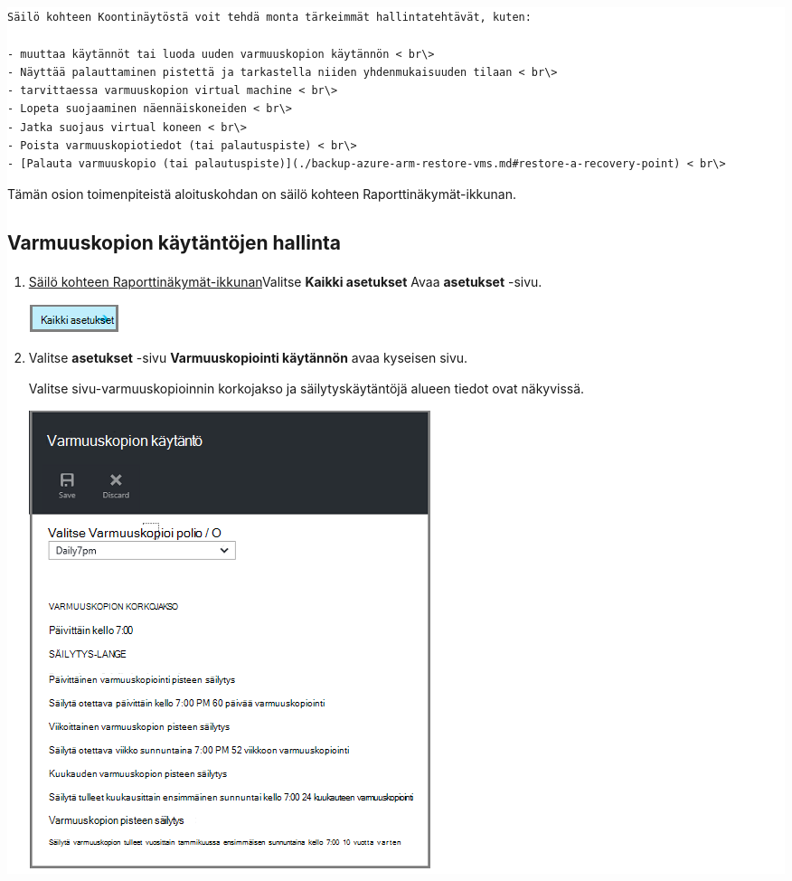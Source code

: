     Säilö kohteen Koontinäytöstä voit tehdä monta tärkeimmät hallintatehtävät, kuten:

    - muuttaa käytännöt tai luoda uuden varmuuskopion käytännön < br\>
    - Näyttää palauttaminen pistettä ja tarkastella niiden yhdenmukaisuuden tilaan < br\>
    - tarvittaessa varmuuskopion virtual machine < br\>
    - Lopeta suojaaminen näennäiskoneiden < br\>
    - Jatka suojaus virtual koneen < br\>
    - Poista varmuuskopiotiedot (tai palautuspiste) < br\>
    - [Palauta varmuuskopio (tai palautuspiste)](./backup-azure-arm-restore-vms.md#restore-a-recovery-point) < br\>

Tämän osion toimenpiteistä aloituskohdan on säilö kohteen Raporttinäkymät-ikkunan.

## <a name="manage-backup-policies"></a>Varmuuskopion käytäntöjen hallinta

1. [Säilö kohteen Raporttinäkymät-ikkunan](backup-azure-manage-vms.md#open-a-vault-item-dashboard)Valitse **Kaikki asetukset** Avaa **asetukset** -sivu.

    ![Varmuuskopion käytännön sivu](./media/backup-azure-manage-vms/all-settings-button.png)

2. Valitse **asetukset** -sivu **Varmuuskopiointi käytännön** avaa kyseisen sivu.

    Valitse sivu-varmuuskopioinnin korkojakso ja säilytyskäytäntöjä alueen tiedot ovat näkyvissä.

    ![Varmuuskopion käytännön sivu](./media/backup-azure-manage-vms/backup-policy-blade.png)
